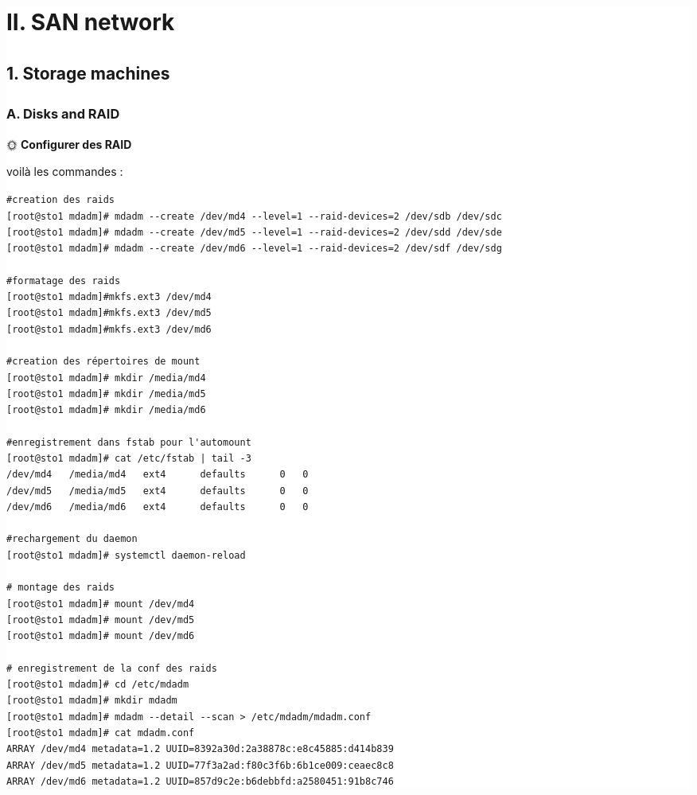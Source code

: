 
# II. SAN network

## 1. Storage machines

### A. Disks and RAID

🌞 **Configurer des RAID**

voilà les commandes :

```
#creation des raids
[root@sto1 mdadm]# mdadm --create /dev/md4 --level=1 --raid-devices=2 /dev/sdb /dev/sdc
[root@sto1 mdadm]# mdadm --create /dev/md5 --level=1 --raid-devices=2 /dev/sdd /dev/sde
[root@sto1 mdadm]# mdadm --create /dev/md6 --level=1 --raid-devices=2 /dev/sdf /dev/sdg

#formatage des raids
[root@sto1 mdadm]#mkfs.ext3 /dev/md4
[root@sto1 mdadm]#mkfs.ext3 /dev/md5
[root@sto1 mdadm]#mkfs.ext3 /dev/md6

#creation des répertoires de mount
[root@sto1 mdadm]# mkdir /media/md4
[root@sto1 mdadm]# mkdir /media/md5
[root@sto1 mdadm]# mkdir /media/md6

#enregistrement dans fstab pour l'automount
[root@sto1 mdadm]# cat /etc/fstab | tail -3
/dev/md4   /media/md4   ext4      defaults      0   0
/dev/md5   /media/md5   ext4      defaults      0   0
/dev/md6   /media/md6   ext4      defaults      0   0

#rechargement du daemon
[root@sto1 mdadm]# systemctl daemon-reload

# montage des raids
[root@sto1 mdadm]# mount /dev/md4
[root@sto1 mdadm]# mount /dev/md5
[root@sto1 mdadm]# mount /dev/md6

# enregistrement de la conf des raids
[root@sto1 mdadm]# cd /etc/mdadm
[root@sto1 mdadm]# mkdir mdadm
[root@sto1 mdadm]# mdadm --detail --scan > /etc/mdadm/mdadm.conf
[root@sto1 mdadm]# cat mdadm.conf
ARRAY /dev/md4 metadata=1.2 UUID=8392a30d:2a38878c:e8c45885:d414b839
ARRAY /dev/md5 metadata=1.2 UUID=77f3a2ad:f80c3f6b:6b1ce009:ceaec8c8
ARRAY /dev/md6 metadata=1.2 UUID=857d9c2e:b6debbfd:a2580451:91b8c746
```
